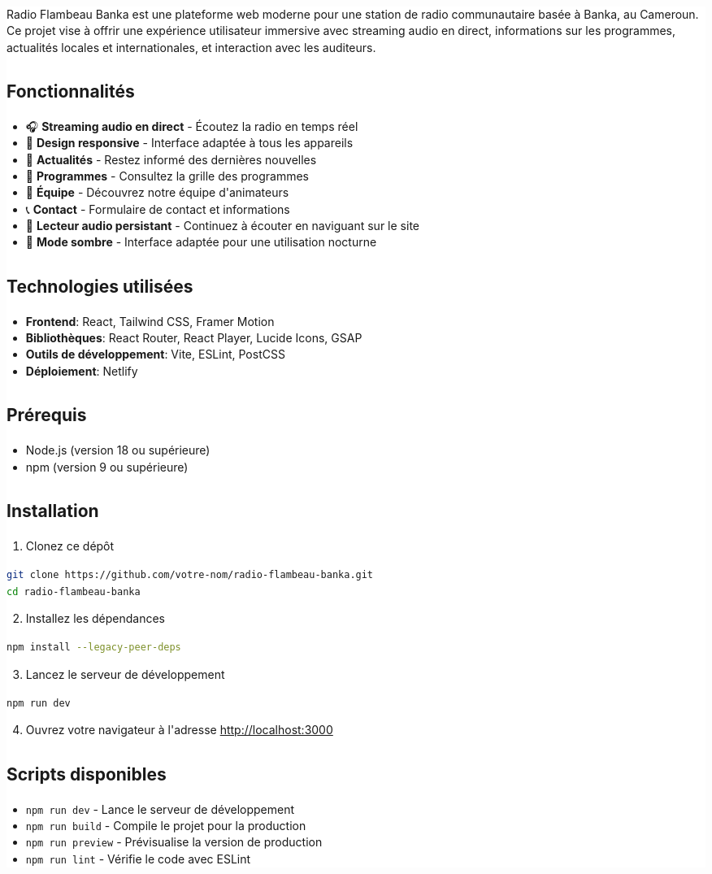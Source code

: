 Radio Flambeau Banka est une plateforme web moderne pour une station de radio communautaire basée à Banka, au Cameroun. Ce projet vise à offrir une expérience utilisateur immersive avec streaming audio en direct, informations sur les programmes, actualités locales et internationales, et interaction avec les auditeurs.

## Fonctionnalités

- 🎧 **Streaming audio en direct** - Écoutez la radio en temps réel
- 📱 **Design responsive** - Interface adaptée à tous les appareils
- 📰 **Actualités** - Restez informé des dernières nouvelles
- 📅 **Programmes** - Consultez la grille des programmes
- 👥 **Équipe** - Découvrez notre équipe d'animateurs
- 📞 **Contact** - Formulaire de contact et informations
- 🎵 **Lecteur audio persistant** - Continuez à écouter en naviguant sur le site
- 🌙 **Mode sombre** - Interface adaptée pour une utilisation nocturne

## Technologies utilisées

- **Frontend**: React, Tailwind CSS, Framer Motion
- **Bibliothèques**: React Router, React Player, Lucide Icons, GSAP
- **Outils de développement**: Vite, ESLint, PostCSS
- **Déploiement**: Netlify

## Prérequis

- Node.js (version 18 ou supérieure)
- npm (version 9 ou supérieure)

## Installation

1. Clonez ce dépôt
```bash
git clone https://github.com/votre-nom/radio-flambeau-banka.git
cd radio-flambeau-banka
```

2. Installez les dépendances
```bash
npm install --legacy-peer-deps
```

3. Lancez le serveur de développement
```bash
npm run dev
```

4. Ouvrez votre navigateur à l'adresse [http://localhost:3000](http://localhost:3000)

## Scripts disponibles

- `npm run dev` - Lance le serveur de développement
- `npm run build` - Compile le projet pour la production
- `npm run preview` - Prévisualise la version de production
- `npm run lint` - Vérifie le code avec ESLint
